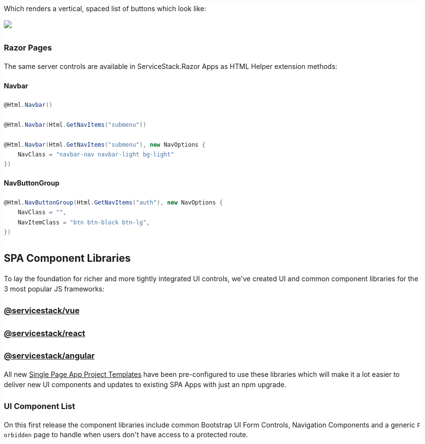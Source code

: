 Which renders a vertical, spaced list of buttons which look like:

![](https://raw.githubusercontent.com/ServiceStack/docs/master/docs/images/nav/auth-navitems.png)


### Razor Pages

The same server controls are available in ServiceStack.Razor Apps as HTML Helper extension methods: 

#### Navbar

```csharp
@Html.Navbar()

@Html.Navbar(Html.GetNavItems("submenu"))

@Html.Navbar(Html.GetNavItems("submenu"), new NavOptions {
    NavClass = "navbar-nav navbar-light bg-light"
})
```

#### NavButtonGroup

```csharp
@Html.NavButtonGroup(Html.GetNavItems("auth"), new NavOptions {
    NavClass = "",
    NavItemClass = "btn btn-block btn-lg",
})
```

## SPA Component Libraries

To lay the foundation for richer and more tightly integrated UI controls, we've created UI and common component libraries for the 
3 most popular JS frameworks:

### [@servicestack/vue](https://github.com/ServiceStack/servicestack-vue)

### [@servicestack/react](https://github.com/ServiceStack/servicestack-react)

### [@servicestack/angular](https://github.com/ServiceStack/servicestack-angular)

All new [Single Page App Project Templates](/templates-single-page-apps) have been pre-configured to use these libraries which will make it 
a lot easier to deliver new UI components and updates to existing SPA Apps with just an npm upgrade.

### UI Component List

On this first release the component libraries include common Bootstrap UI Form Controls, Navigation Components and a generic `Forbidden` page 
to handle when users don't have access to a protected route.
